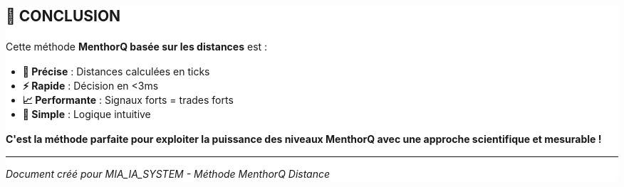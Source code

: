 
## 🎯 **CONCLUSION**

Cette méthode **MenthorQ basée sur les distances** est :

- **🎯 Précise** : Distances calculées en ticks
- **⚡ Rapide** : Décision en <3ms
- **📈 Performante** : Signaux forts = trades forts
- **🔧 Simple** : Logique intuitive

**C'est la méthode parfaite pour exploiter la puissance des niveaux MenthorQ avec une approche scientifique et mesurable !**

---

*Document créé pour MIA_IA_SYSTEM - Méthode MenthorQ Distance*

